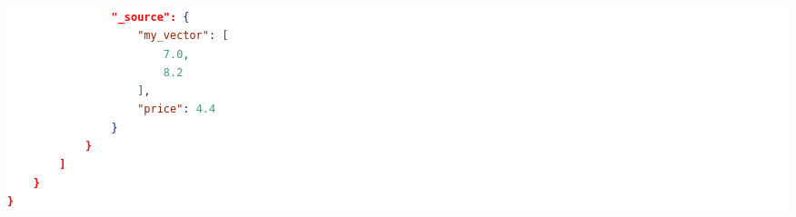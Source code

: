 ```json
                "_source": {
                    "my_vector": [
                        7.0,
                        8.2
                    ],
                    "price": 4.4
                }
            }
        ]
    }
}
```
